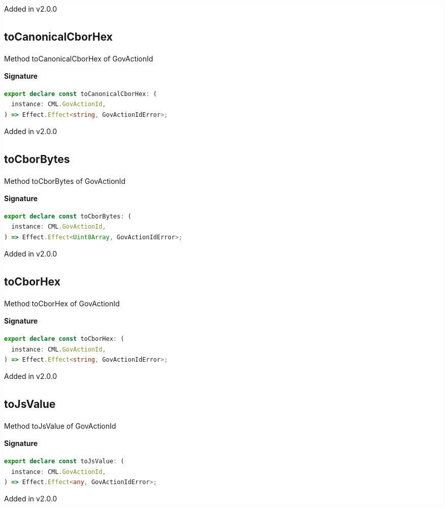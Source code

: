 Added in v2.0.0

## toCanonicalCborHex

Method toCanonicalCborHex of GovActionId

**Signature**

```ts
export declare const toCanonicalCborHex: (
  instance: CML.GovActionId,
) => Effect.Effect<string, GovActionIdError>;
```

Added in v2.0.0

## toCborBytes

Method toCborBytes of GovActionId

**Signature**

```ts
export declare const toCborBytes: (
  instance: CML.GovActionId,
) => Effect.Effect<Uint8Array, GovActionIdError>;
```

Added in v2.0.0

## toCborHex

Method toCborHex of GovActionId

**Signature**

```ts
export declare const toCborHex: (
  instance: CML.GovActionId,
) => Effect.Effect<string, GovActionIdError>;
```

Added in v2.0.0

## toJsValue

Method toJsValue of GovActionId

**Signature**

```ts
export declare const toJsValue: (
  instance: CML.GovActionId,
) => Effect.Effect<any, GovActionIdError>;
```

Added in v2.0.0
